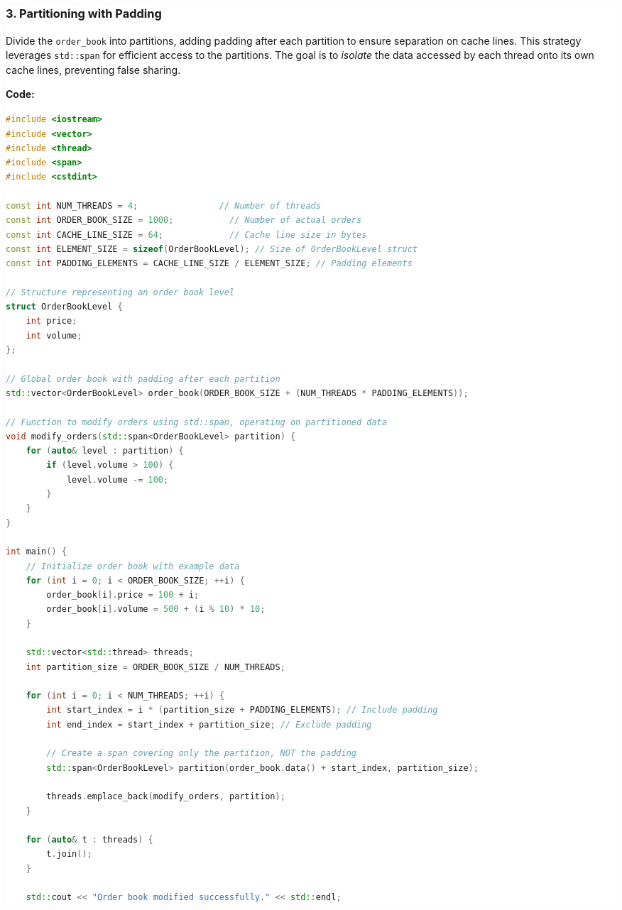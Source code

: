 ### 3. **Partitioning with Padding**

Divide the `order_book` into partitions, adding padding after each partition to ensure separation on cache lines. This strategy leverages `std::span` for efficient access to the partitions. The goal is to *isolate* the data accessed by each thread onto its own cache lines, preventing false sharing.

**Code:**

```cpp
#include <iostream>
#include <vector>
#include <thread>
#include <span>
#include <cstdint>

const int NUM_THREADS = 4;                // Number of threads
const int ORDER_BOOK_SIZE = 1000;           // Number of actual orders
const int CACHE_LINE_SIZE = 64;             // Cache line size in bytes
const int ELEMENT_SIZE = sizeof(OrderBookLevel); // Size of OrderBookLevel struct
const int PADDING_ELEMENTS = CACHE_LINE_SIZE / ELEMENT_SIZE; // Padding elements

// Structure representing an order book level
struct OrderBookLevel {
    int price;
    int volume;
};

// Global order book with padding after each partition
std::vector<OrderBookLevel> order_book(ORDER_BOOK_SIZE + (NUM_THREADS * PADDING_ELEMENTS));

// Function to modify orders using std::span, operating on partitioned data
void modify_orders(std::span<OrderBookLevel> partition) {
    for (auto& level : partition) {
        if (level.volume > 100) {
            level.volume -= 100;
        }
    }
}

int main() {
    // Initialize order book with example data
    for (int i = 0; i < ORDER_BOOK_SIZE; ++i) {
        order_book[i].price = 100 + i;
        order_book[i].volume = 500 + (i % 10) * 10;
    }

    std::vector<std::thread> threads;
    int partition_size = ORDER_BOOK_SIZE / NUM_THREADS;

    for (int i = 0; i < NUM_THREADS; ++i) {
        int start_index = i * (partition_size + PADDING_ELEMENTS); // Include padding
        int end_index = start_index + partition_size; // Exclude padding

        // Create a span covering only the partition, NOT the padding
        std::span<OrderBookLevel> partition(order_book.data() + start_index, partition_size);

        threads.emplace_back(modify_orders, partition);
    }

    for (auto& t : threads) {
        t.join();
    }

    std::cout << "Order book modified successfully." << std::endl;
```